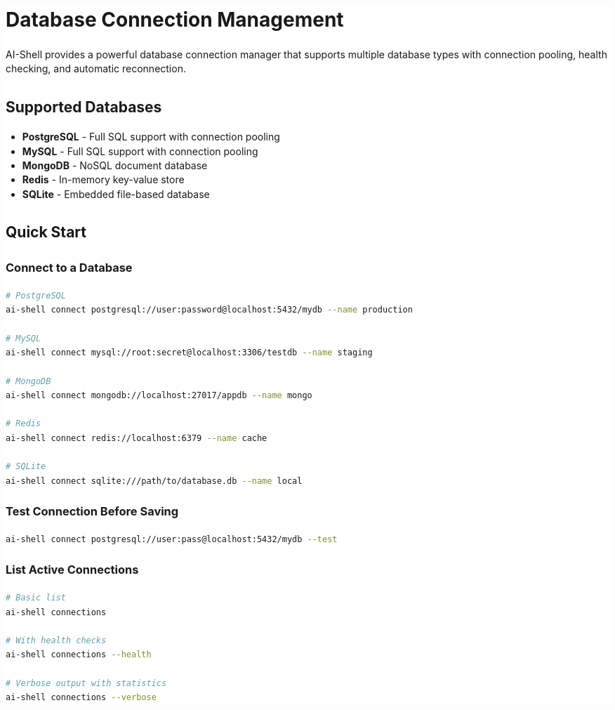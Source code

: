 # Database Connection Management

AI-Shell provides a powerful database connection manager that supports multiple database types with connection pooling, health checking, and automatic reconnection.

## Supported Databases

- **PostgreSQL** - Full SQL support with connection pooling
- **MySQL** - Full SQL support with connection pooling
- **MongoDB** - NoSQL document database
- **Redis** - In-memory key-value store
- **SQLite** - Embedded file-based database

## Quick Start

### Connect to a Database

```bash
# PostgreSQL
ai-shell connect postgresql://user:password@localhost:5432/mydb --name production

# MySQL
ai-shell connect mysql://root:secret@localhost:3306/testdb --name staging

# MongoDB
ai-shell connect mongodb://localhost:27017/appdb --name mongo

# Redis
ai-shell connect redis://localhost:6379 --name cache

# SQLite
ai-shell connect sqlite:///path/to/database.db --name local
```

### Test Connection Before Saving

```bash
ai-shell connect postgresql://user:pass@localhost:5432/mydb --test
```

### List Active Connections

```bash
# Basic list
ai-shell connections

# With health checks
ai-shell connections --health

# Verbose output with statistics
ai-shell connections --verbose
```
